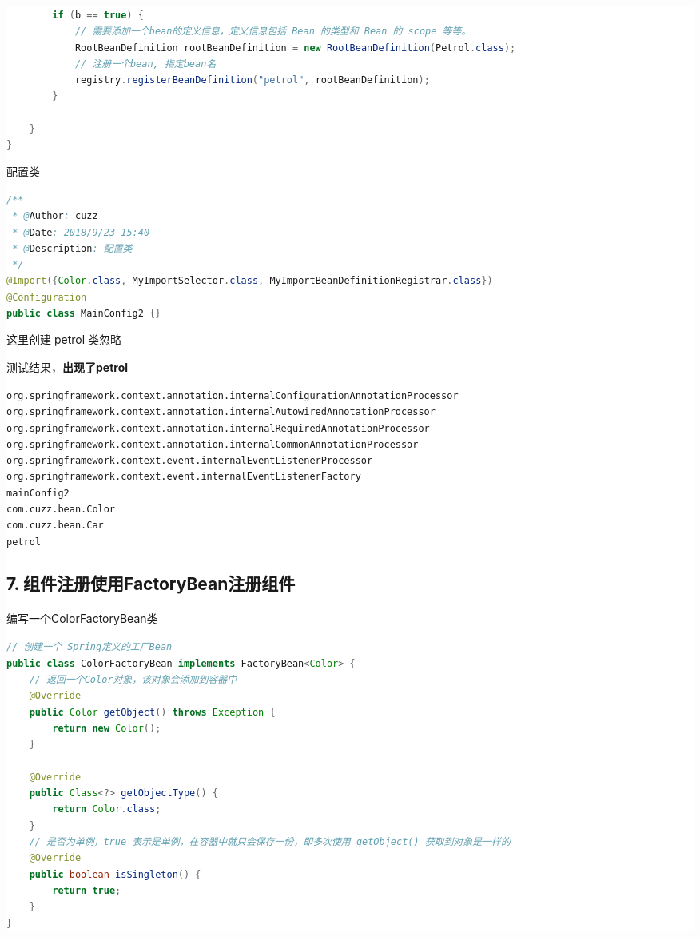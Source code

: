 ```java
        if (b == true) {
            // 需要添加一个bean的定义信息，定义信息包括 Bean 的类型和 Bean 的 scope 等等。
            RootBeanDefinition rootBeanDefinition = new RootBeanDefinition(Petrol.class);
            // 注册一个bean, 指定bean名
            registry.registerBeanDefinition("petrol", rootBeanDefinition);
        }

    }
}
```

配置类

```java
/**
 * @Author: cuzz
 * @Date: 2018/9/23 15:40
 * @Description: 配置类
 */
@Import({Color.class, MyImportSelector.class, MyImportBeanDefinitionRegistrar.class})
@Configuration
public class MainConfig2 {}
```

这里创建 petrol 类忽略

测试结果，**出现了petrol**

```
org.springframework.context.annotation.internalConfigurationAnnotationProcessor
org.springframework.context.annotation.internalAutowiredAnnotationProcessor
org.springframework.context.annotation.internalRequiredAnnotationProcessor
org.springframework.context.annotation.internalCommonAnnotationProcessor
org.springframework.context.event.internalEventListenerProcessor
org.springframework.context.event.internalEventListenerFactory
mainConfig2
com.cuzz.bean.Color
com.cuzz.bean.Car 
petrol
```

## 7. 组件注册使用FactoryBean注册组件

编写一个ColorFactoryBean类

```java
// 创建一个 Spring定义的工厂Bean
public class ColorFactoryBean implements FactoryBean<Color> {
    // 返回一个Color对象，该对象会添加到容器中
    @Override
    public Color getObject() throws Exception {
        return new Color();
    }

    @Override
    public Class<?> getObjectType() {
        return Color.class;
    }
    // 是否为单例，true 表示是单例，在容器中就只会保存一份，即多次使用 getObject() 获取到对象是一样的
    @Override
    public boolean isSingleton() {
        return true;
    }
}
```

